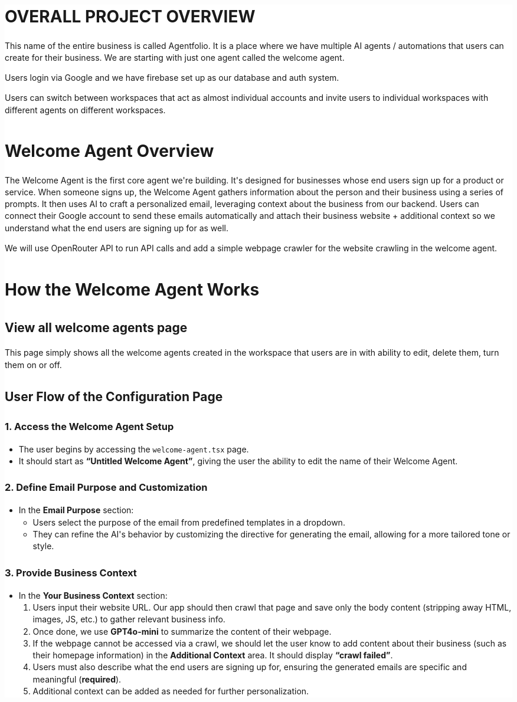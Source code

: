 # OVERALL PROJECT OVERVIEW
This name of the entire business is called Agentfolio. It is a place where we have multiple AI agents / automations that users can create for their business. We are starting with just one agent called the welcome agent.

Users login via Google and we have firebase set up as our database and auth system.

Users can switch between workspaces that act as almost individual accounts and invite users to individual workspaces with different agents on different workspaces. 

# Welcome Agent Overview

The Welcome Agent is the first core agent we're building. It's designed for businesses whose end users sign up for a product or service. When someone signs up, the Welcome Agent gathers information about the person and their business using a series of prompts. It then uses AI to craft a personalized email, leveraging context about the business from our backend. Users can connect their Google account to send these emails automatically and attach their business website + additional context so we understand what the end users are signing up for as well.

We will use OpenRouter API to run API calls and add a simple webpage crawler for the website crawling in the welcome agent. 


# How the Welcome Agent Works

## View all welcome agents page
This page simply shows all the welcome agents created in the workspace that users are in with ability to edit, delete them, turn them on or off.


## User Flow of the Configuration Page

### 1. Access the Welcome Agent Setup
- The user begins by accessing the `welcome-agent.tsx` page.  
- It should start as **“Untitled Welcome Agent”**, giving the user the ability to edit the name of their Welcome Agent.

### 2. Define Email Purpose and Customization
- In the **Email Purpose** section:
  - Users select the purpose of the email from predefined templates in a dropdown.
  - They can refine the AI's behavior by customizing the directive for generating the email, allowing for a more tailored tone or style.

### 3. Provide Business Context
- In the **Your Business Context** section:
  1. Users input their website URL. Our app should then crawl that page and save only the body content (stripping away HTML, images, JS, etc.) to gather relevant business info.
  2. Once done, we use **GPT4o-mini** to summarize the content of their webpage.
  3. If the webpage cannot be accessed via a crawl, we should let the user know to add content about their business (such as their homepage information) in the **Additional Context** area. It should display **“crawl failed”**.
  4. Users must also describe what the end users are signing up for, ensuring the generated emails are specific and meaningful (**required**).
  5. Additional context can be added as needed for further personalization.
